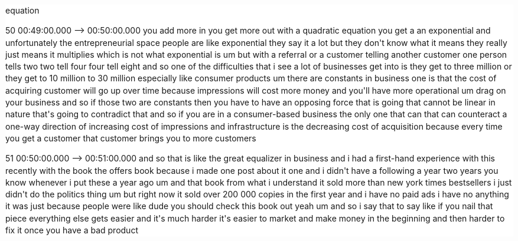 equation

50
00:49:00.000 --> 00:50:00.000
you add more in you get more out with a
quadratic equation you get a an
exponential and unfortunately the
entrepreneurial space people are like
exponential they say it a lot but they
don't know what it means they really
just means it multiplies which is not
what exponential is um but
with a referral or a customer telling
another customer one person tells two
two tell four four tell eight and so one
of the difficulties that i see a lot of
businesses get into is they get to three
million or they get to 10 million to 30
million especially like consumer
products
um
there are constants in business one is
that the cost of acquiring customer will
go up over time because impressions will
cost more money and you'll have more
operational um drag on your business and
so if those two are constants
then you have to have an opposing force
that is going that cannot be linear in
nature that's going to contradict that
and so if you are in a consumer-based
business the only one that can that can
counteract a one-way direction of
increasing cost of impressions and
infrastructure is the decreasing cost of
acquisition because every time you get a
customer that customer brings you to
more customers

51
00:50:00.000 --> 00:51:00.000
and so that is like the great equalizer
in business and i had a first-hand
experience with this
recently with the book the offers book
because i made one post about it one and
i didn't have a following a year two
years you know whenever i put these a
year ago um and that book
from what i understand it sold more than
new york times bestsellers i just didn't
do the politics thing um but right now
it sold over 200 000 copies in the first
year and i have no paid ads i have no
anything it was just because people were
like dude you should check this book out
yeah um and so
i say that to say like if you nail that
piece
everything else gets easier and it's
much harder
it's easier to market and make money in
the beginning and then harder
to fix it once you have a bad product